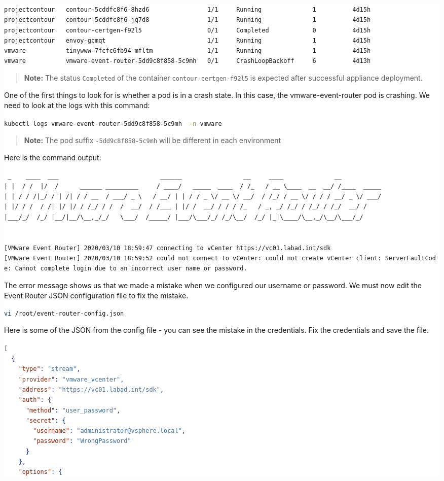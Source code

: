 ```
projectcontour   contour-5cddfc8f6-8hzd6                1/1     Running              1          4d15h
projectcontour   contour-5cddfc8f6-jq7d8                1/1     Running              1          4d15h
projectcontour   contour-certgen-f92l5                  0/1     Completed            0          4d15h
projectcontour   envoy-gcmqt                            1/1     Running              1          4d15h
vmware           tinywww-7fcfc6fb94-mfltm               1/1     Running              1          4d15h
vmware           vmware-event-router-5dd9c8f858-5c9mh   0/1     CrashLoopBackoff     6          4d13h
```

> **Note:** The status ```Completed``` of the container ```contour-certgen-f92l5``` is expected after successful appliance deployment.

One of the first things to look for is whether a pod is in a crash state. In this case, the vmware-event-router pod is crashing. We need to look at the logs with this command:

```bash
kubectl logs vmware-event-router-5dd9c8f858-5c9mh  -n vmware
```

> **Note:** The pod suffix ```-5dd9c8f858-5c9mh``` will be different in each environment

Here is the command output:

```
 _    ____  ___                            ______                 __     ____              __
| |  / /  |/  /      ______ _________     / ____/   _____  ____  / /_   / __ \____  __  __/ /____  _____
| | / / /|_/ / | /| / / __  / ___/ _ \   / __/ | | / / _ \/ __ \/ __/  / /_/ / __ \/ / / / __/ _ \/ ___/
| |/ / /  / /| |/ |/ / /_/ / /  /  __/  / /___ | |/ /  __/ / / / /_   / _, _/ /_/ / /_/ / /_/  __/ /
|___/_/  /_/ |__/|__/\__,_/_/   \___/  /_____/ |___/\___/_/ /_/\__/  /_/ |_|\____/\__,_/\__/\___/_/


[VMware Event Router] 2020/03/10 18:59:47 connecting to vCenter https://vc01.labad.int/sdk
[VMware Event Router] 2020/03/10 18:59:52 could not connect to vCenter: could not create vCenter client: ServerFaultCode: Cannot complete login due to an incorrect user name or password.
```

The error message shows us that we made a mistake when we configured our username or password. We must now edit the Event Router JSON configuration file to fix the mistake.

```bash
vi /root/event-router-config.json

```

Here is some of the JSON from the config file - you can see the mistake in the credentials. Fix the credentials and save the file.

```json
[
  {
    "type": "stream",
    "provider": "vmware_vcenter",
    "address": "https://vc01.labad.int/sdk",
    "auth": {
      "method": "user_password",
      "secret": {
        "username": "administrator@vsphere.local",
        "password": "WrongPassword"
      }
    },
    "options": {
```